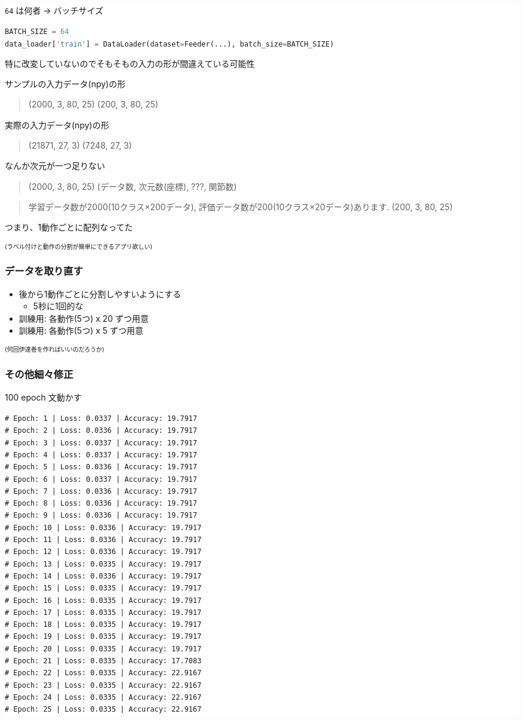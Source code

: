 `64` は何者 → バッチサイズ
```py
BATCH_SIZE = 64
data_loader['train'] = DataLoader(dataset=Feeder(...), batch_size=BATCH_SIZE)
```

特に改変していないのでそもそもの入力の形が間違えている可能性

サンプルの入力データ(npy)の形
> (2000, 3, 80, 25)
> (200, 3, 80, 25)

実際の入力データ(npy)の形
> (21871, 27, 3)
> (7248, 27, 3)

なんか次元が一つ足りない
> (2000, 3, 80, 25)
> (データ数, 次元数(座標), ???, 関節数)


> 学習データ数が2000(10クラス×200データ), 評価データ数が200(10クラス×20データ)あります.
> (200, 3, 80, 25)

つまり、1動作ごとに配列なってた

<p style="font-size:10px">
(ラベル付けと動作の分割が簡単にできるアプリ欲しい)
</p>

### データを取り直す
- 後から1動作ごとに分割しやすいようにする
    - 5秒に1回的な
- 訓練用: 各動作(5つ) x 20 ずつ用意
- 訓練用: 各動作(5つ) x 5 ずつ用意

<p style="font-size:10px">
(何回伊達巻を作ればいいのだろうか)
</p>

### その他細々修正
100 epoch 文動かす
```
# Epoch: 1 | Loss: 0.0337 | Accuracy: 19.7917
# Epoch: 2 | Loss: 0.0336 | Accuracy: 19.7917
# Epoch: 3 | Loss: 0.0337 | Accuracy: 19.7917
# Epoch: 4 | Loss: 0.0337 | Accuracy: 19.7917
# Epoch: 5 | Loss: 0.0336 | Accuracy: 19.7917
# Epoch: 6 | Loss: 0.0337 | Accuracy: 19.7917
# Epoch: 7 | Loss: 0.0336 | Accuracy: 19.7917
# Epoch: 8 | Loss: 0.0336 | Accuracy: 19.7917
# Epoch: 9 | Loss: 0.0336 | Accuracy: 19.7917
# Epoch: 10 | Loss: 0.0336 | Accuracy: 19.7917
# Epoch: 11 | Loss: 0.0336 | Accuracy: 19.7917
# Epoch: 12 | Loss: 0.0336 | Accuracy: 19.7917
# Epoch: 13 | Loss: 0.0335 | Accuracy: 19.7917
# Epoch: 14 | Loss: 0.0336 | Accuracy: 19.7917
# Epoch: 15 | Loss: 0.0335 | Accuracy: 19.7917
# Epoch: 16 | Loss: 0.0335 | Accuracy: 19.7917
# Epoch: 17 | Loss: 0.0335 | Accuracy: 19.7917
# Epoch: 18 | Loss: 0.0335 | Accuracy: 19.7917
# Epoch: 19 | Loss: 0.0335 | Accuracy: 19.7917
# Epoch: 20 | Loss: 0.0335 | Accuracy: 19.7917
# Epoch: 21 | Loss: 0.0335 | Accuracy: 17.7083
# Epoch: 22 | Loss: 0.0335 | Accuracy: 22.9167
# Epoch: 23 | Loss: 0.0335 | Accuracy: 22.9167
# Epoch: 24 | Loss: 0.0335 | Accuracy: 22.9167
# Epoch: 25 | Loss: 0.0335 | Accuracy: 22.9167
```